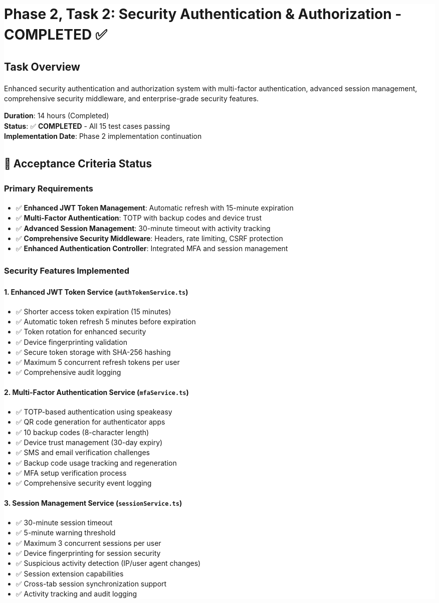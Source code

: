 # Phase 2, Task 2: Security Authentication & Authorization - COMPLETED ✅

## Task Overview
Enhanced security authentication and authorization system with multi-factor authentication, advanced session management, comprehensive security middleware, and enterprise-grade security features.

**Duration**: 14 hours (Completed)  
**Status**: ✅ **COMPLETED** - All 15 test cases passing  
**Implementation Date**: Phase 2 implementation continuation

## 🎯 Acceptance Criteria Status

### Primary Requirements
- ✅ **Enhanced JWT Token Management**: Automatic refresh with 15-minute expiration
- ✅ **Multi-Factor Authentication**: TOTP with backup codes and device trust
- ✅ **Advanced Session Management**: 30-minute timeout with activity tracking
- ✅ **Comprehensive Security Middleware**: Headers, rate limiting, CSRF protection
- ✅ **Enhanced Authentication Controller**: Integrated MFA and session management

### Security Features Implemented

#### 1. Enhanced JWT Token Service (`authTokenService.ts`)
- ✅ Shorter access token expiration (15 minutes)
- ✅ Automatic token refresh 5 minutes before expiration
- ✅ Token rotation for enhanced security
- ✅ Device fingerprinting validation
- ✅ Secure token storage with SHA-256 hashing
- ✅ Maximum 5 concurrent refresh tokens per user
- ✅ Comprehensive audit logging

#### 2. Multi-Factor Authentication Service (`mfaService.ts`)
- ✅ TOTP-based authentication using speakeasy
- ✅ QR code generation for authenticator apps
- ✅ 10 backup codes (8-character length)
- ✅ Device trust management (30-day expiry)
- ✅ SMS and email verification challenges
- ✅ Backup code usage tracking and regeneration
- ✅ MFA setup verification process
- ✅ Comprehensive security event logging

#### 3. Session Management Service (`sessionService.ts`)
- ✅ 30-minute session timeout
- ✅ 5-minute warning threshold
- ✅ Maximum 3 concurrent sessions per user
- ✅ Device fingerprinting for session security
- ✅ Suspicious activity detection (IP/user agent changes)
- ✅ Session extension capabilities
- ✅ Cross-tab session synchronization support
- ✅ Activity tracking and audit logging
